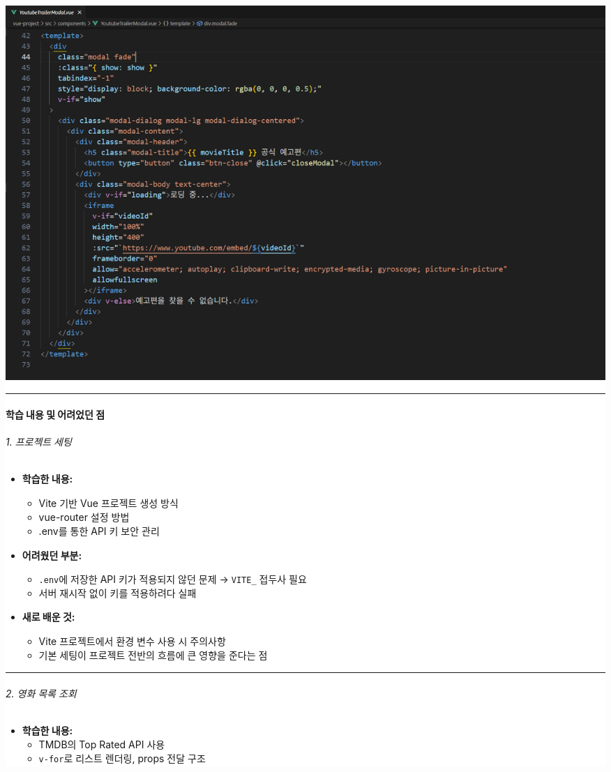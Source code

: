 ![YoutubeTrailerModal_2](./images/YoutubeTrailerModal_2.png)

---

#### 학습 내용 및 어려었던 점

###### 1. 프로젝트 세팅  
- **학습한 내용:**  
  - Vite 기반 Vue 프로젝트 생성 방식  
  - vue-router 설정 방법  
  - .env를 통한 API 키 보안 관리  

- **어려웠던 부분:**  
  - `.env`에 저장한 API 키가 적용되지 않던 문제 → `VITE_` 접두사 필요  
  - 서버 재시작 없이 키를 적용하려다 실패  

- **새로 배운 것:**  
  - Vite 프로젝트에서 환경 변수 사용 시 주의사항  
  - 기본 세팅이 프로젝트 전반의 흐름에 큰 영향을 준다는 점  

---

###### 2. 영화 목록 조회  
- **학습한 내용:**  
  - TMDB의 Top Rated API 사용  
  - `v-for`로 리스트 렌더링, props 전달 구조  
